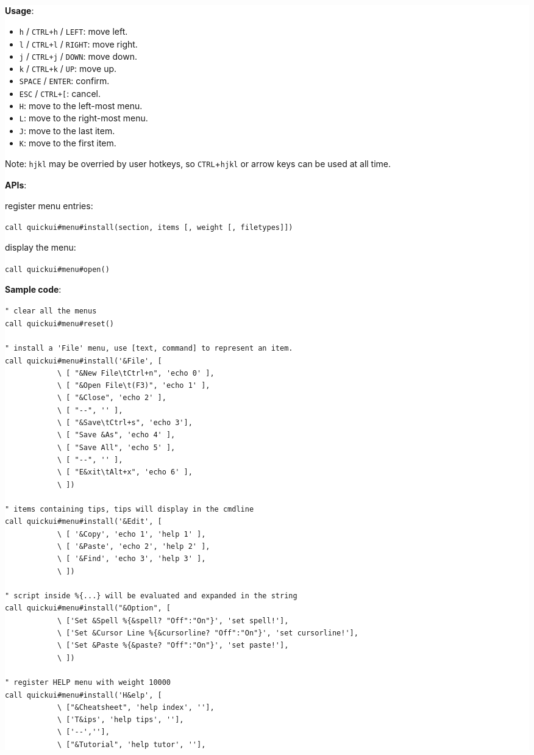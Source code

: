 **Usage**:

- `h` / `CTRL+h` / `LEFT`: move left.
- `l` / `CTRL+l` / `RIGHT`: move right.
- `j` / `CTRL+j` / `DOWN`: move down.
- `k` / `CTRL+k` / `UP`: move up.
- `SPACE` / `ENTER`: confirm.
- `ESC` / `CTRL+[`: cancel.
- `H`: move to the left-most menu.
- `L`: move to the right-most menu.
- `J`: move to the last item.
- `K`: move to the first item.

Note: `hjkl` may be overried by user hotkeys, so `CTRL`+`hjkl` or arrow keys can be used at all time.

**APIs**:

register menu entries:

```VimL
call quickui#menu#install(section, items [, weight [, filetypes]])
```

display the menu:

```VimL
call quickui#menu#open()
```

**Sample code**:

```VimL
" clear all the menus
call quickui#menu#reset()

" install a 'File' menu, use [text, command] to represent an item.
call quickui#menu#install('&File', [
            \ [ "&New File\tCtrl+n", 'echo 0' ],
            \ [ "&Open File\t(F3)", 'echo 1' ],
            \ [ "&Close", 'echo 2' ],
            \ [ "--", '' ],
            \ [ "&Save\tCtrl+s", 'echo 3'],
            \ [ "Save &As", 'echo 4' ],
            \ [ "Save All", 'echo 5' ],
            \ [ "--", '' ],
            \ [ "E&xit\tAlt+x", 'echo 6' ],
            \ ])

" items containing tips, tips will display in the cmdline
call quickui#menu#install('&Edit', [
            \ [ '&Copy', 'echo 1', 'help 1' ],
            \ [ '&Paste', 'echo 2', 'help 2' ],
            \ [ '&Find', 'echo 3', 'help 3' ],
            \ ])

" script inside %{...} will be evaluated and expanded in the string
call quickui#menu#install("&Option", [
			\ ['Set &Spell %{&spell? "Off":"On"}', 'set spell!'],
			\ ['Set &Cursor Line %{&cursorline? "Off":"On"}', 'set cursorline!'],
			\ ['Set &Paste %{&paste? "Off":"On"}', 'set paste!'],
			\ ])

" register HELP menu with weight 10000
call quickui#menu#install('H&elp', [
			\ ["&Cheatsheet", 'help index', ''],
			\ ['T&ips', 'help tips', ''],
			\ ['--',''],
			\ ["&Tutorial", 'help tutor', ''],
```